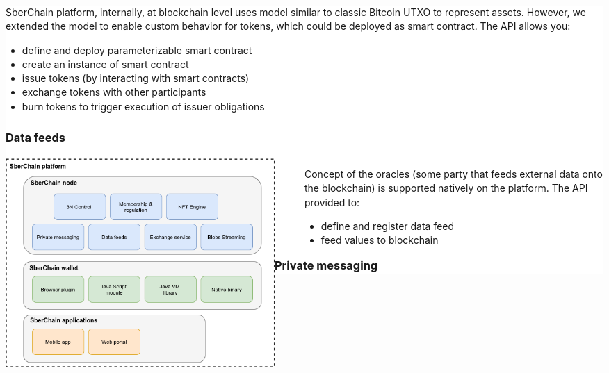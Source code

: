 SberChain platform, internally, at blockchain level uses model similar to classic Bitcoin UTXO to represent assets. However, 
we extended the model to enable custom behavior for tokens,
which could be deployed as smart contract. The API allows you:

 - define and deploy parameterizable smart contract
 - create an instance of smart contract
 - issue tokens (by interacting with smart contracts)
 - exchange tokens with other participants
 - burn tokens to trigger execution of issuer obligations

</div> 
<div style="page-break-after: always;"></div>

### Data feeds

<img style="float:left;width:45%" src="img/sber-chain.png"/>
<div style="float:left;width:50%;padding-left:5%">

Concept of the oracles (some party that feeds external data onto the blockchain)
is supported natively on the platform. The API provided to:

 - define and register data feed
 - feed values to blockchain

</div> 
<div style="page-break-after: always;"></div>

### Private messaging
